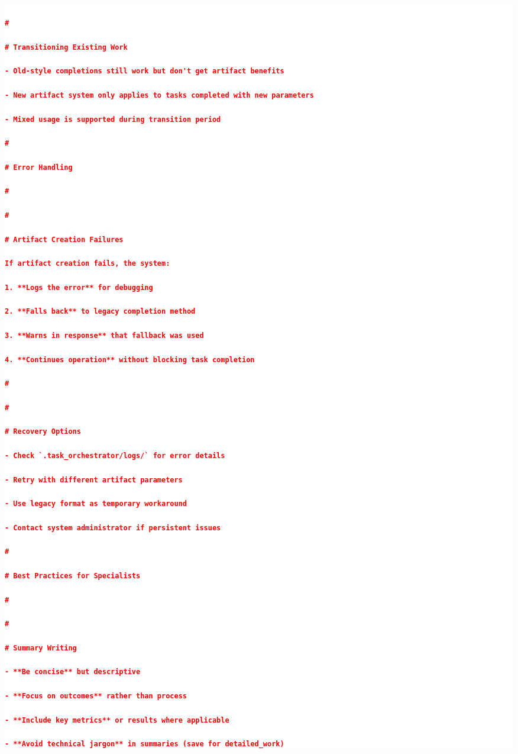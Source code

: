 ```json

#

# Transitioning Existing Work

- Old-style completions still work but don't get artifact benefits

- New artifact system only applies to tasks completed with new parameters

- Mixed usage is supported during transition period

#

# Error Handling

#

#

# Artifact Creation Failures

If artifact creation fails, the system:

1. **Logs the error** for debugging

2. **Falls back** to legacy completion method  

3. **Warns in response** that fallback was used

4. **Continues operation** without blocking task completion

#

#

# Recovery Options

- Check `.task_orchestrator/logs/` for error details

- Retry with different artifact parameters

- Use legacy format as temporary workaround

- Contact system administrator if persistent issues

#

# Best Practices for Specialists

#

#

# Summary Writing

- **Be concise** but descriptive

- **Focus on outcomes** rather than process

- **Include key metrics** or results where applicable

- **Avoid technical jargon** in summaries (save for detailed_work)

```